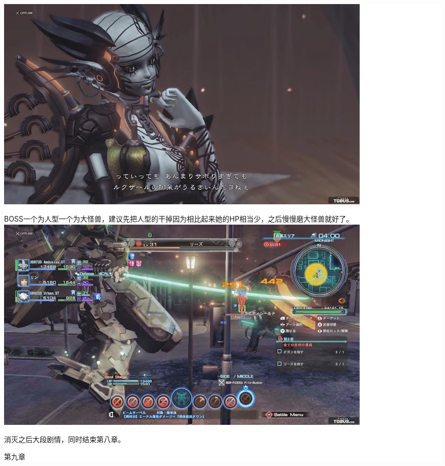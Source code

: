 <img src="/assets/img/游戏攻略/XenobladeX/143116508_918_27.jpg">

<p style="font-size: 14px;" align="left">BOSS一个为人型一个为大怪兽，建议先把人型的干掉因为相比起来她的HP相当少，之后慢慢磨大怪兽就好了。

<img src="/assets/img/游戏攻略/XenobladeX/143116508_918_28.jpg">

<p style="font-size: 14px;" align="left">消灭之后大段剧情，同时结束第八章。

<p style="font-size: 14px;" align="left">第九章

